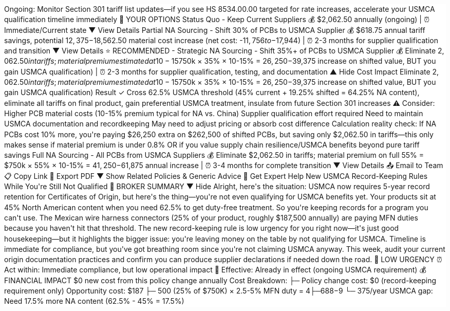 Ongoing: Monitor Section 301 tariff list updates—if you see HS 8534.00.00 targeted for rate increases, accelerate your USMCA qualification timeline immediately
🔄 YOUR OPTIONS
Status Quo - Keep Current Suppliers
💰 $2,062.50 annually (ongoing) | ⏰ Immediate/Current state
▼ View Details
Partial NA Sourcing - Shift 30% of PCBs to USMCA Supplier
💰 $618.75 annual tariff savings, potential $12,375-$18,562.50 material cost increase (net cost: -$11,756 to -$17,944) | ⏰ 2-3 months for supplier qualification and transition
▼ View Details
⭐ RECOMMENDED - Strategic NA Sourcing - Shift 35%+ of PCBs to USMCA Supplier
💰 Eliminate $2,062.50 in tariffs; material premium estimated at 10-15% on shifted portion ($750k × 35% × 10-15% = $26,250-$39,375 increase on shifted value, BUT you gain USMCA qualification) | ⏰ 2-3 months for supplier qualification, testing, and documentation
▲ Hide
Cost Impact
Eliminate $2,062.50 in tariffs; material premium estimated at 10-15% on shifted portion ($750k × 35% × 10-15% = $26,250-$39,375 increase on shifted value, BUT you gain USMCA qualification)
Result
✓ Cross 62.5% USMCA threshold (45% current + 19.25% shifted = 64.25% NA content), eliminate all tariffs on final product, gain preferential USMCA treatment, insulate from future Section 301 increases
⚠ Consider:
Higher PCB material costs (10-15% premium typical for NA vs. China)
Supplier qualification effort required
Need to maintain USMCA documentation and recordkeeping
May need to adjust pricing or absorb cost difference
Calculation reality check: If NA PCBs cost 10% more, you're paying $26,250 extra on $262,500 of shifted PCBs, but saving only $2,062.50 in tariffs—this only makes sense if material premium is under 0.8% OR if you value supply chain resilience/USMCA benefits beyond pure tariff savings
Full NA Sourcing - All PCBs from USMCA Suppliers
💰 Eliminate $2,062.50 in tariffs; material premium on full 55% = $750k × 55% × 10-15% = $41,250-$61,875 annual increase | ⏰ 3-4 months for complete transition
▼ View Details
📤 Email to Team
📋 Copy Link
📄 Export PDF
▼ Show Related Policies & Generic Advice
🎯 Get Expert Help
New USMCA Record-Keeping Rules While You're Still Not Qualified
💬 BROKER SUMMARY
▼ Hide
Alright, here's the situation: USMCA now requires 5-year record retention for Certificates of Origin, but here's the thing—you're not even qualifying for USMCA benefits yet. Your products sit at 45% North American content when you need 62.5% to get duty-free treatment. So you're keeping records for a program you can't use. The Mexican wire harness connectors (25% of your product, roughly $187,500 annually) are paying MFN duties because you haven't hit that threshold. The new record-keeping rule is low urgency for you right now—it's just good housekeeping—but it highlights the bigger issue: you're leaving money on the table by not qualifying for USMCA. Timeline is immediate for compliance, but you've got breathing room since you're not claiming USMCA anyway. This week, audit your current origin documentation practices and confirm you can produce supplier declarations if needed down the road.
🔵 LOW URGENCY
⏰
Act within: Immediate compliance, but low operational impact
📅
Effective: Already in effect (ongoing USMCA requirement)
💰 FINANCIAL IMPACT
$0 new cost from this policy change
annually
Cost Breakdown:
├─ Policy change cost: $0 (record-keeping requirement only) Opportunity cost: $187
├─ 500 (25% of $750K) × 2.5-5% MFN duty = $4
├─ 688-$9
└─ 375/year USMCA gap: Need 17.5% more NA content (62.5% - 45% = 17.5%)